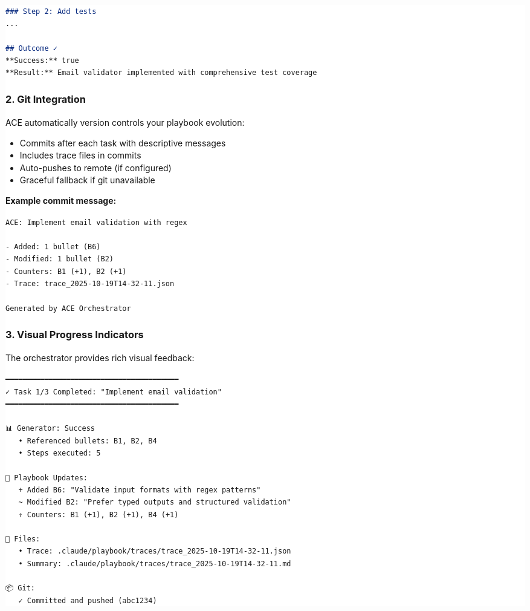 ```markdown
### Step 2: Add tests
...

## Outcome ✓
**Success:** true
**Result:** Email validator implemented with comprehensive test coverage
```

### 2. Git Integration

ACE automatically version controls your playbook evolution:

- Commits after each task with descriptive messages
- Includes trace files in commits
- Auto-pushes to remote (if configured)
- Graceful fallback if git unavailable

**Example commit message:**
```
ACE: Implement email validation with regex

- Added: 1 bullet (B6)
- Modified: 1 bullet (B2)
- Counters: B1 (+1), B2 (+1)
- Trace: trace_2025-10-19T14-32-11.json

Generated by ACE Orchestrator
```

### 3. Visual Progress Indicators

The orchestrator provides rich visual feedback:

```
━━━━━━━━━━━━━━━━━━━━━━━━━━━━━━━━━━━━━━━━
✓ Task 1/3 Completed: "Implement email validation"
━━━━━━━━━━━━━━━━━━━━━━━━━━━━━━━━━━━━━━━━

📊 Generator: Success
   • Referenced bullets: B1, B2, B4
   • Steps executed: 5

📝 Playbook Updates:
   + Added B6: "Validate input formats with regex patterns"
   ~ Modified B2: "Prefer typed outputs and structured validation"
   ↑ Counters: B1 (+1), B2 (+1), B4 (+1)

💾 Files:
   • Trace: .claude/playbook/traces/trace_2025-10-19T14-32-11.json
   • Summary: .claude/playbook/traces/trace_2025-10-19T14-32-11.md

📦 Git:
   ✓ Committed and pushed (abc1234)
```
